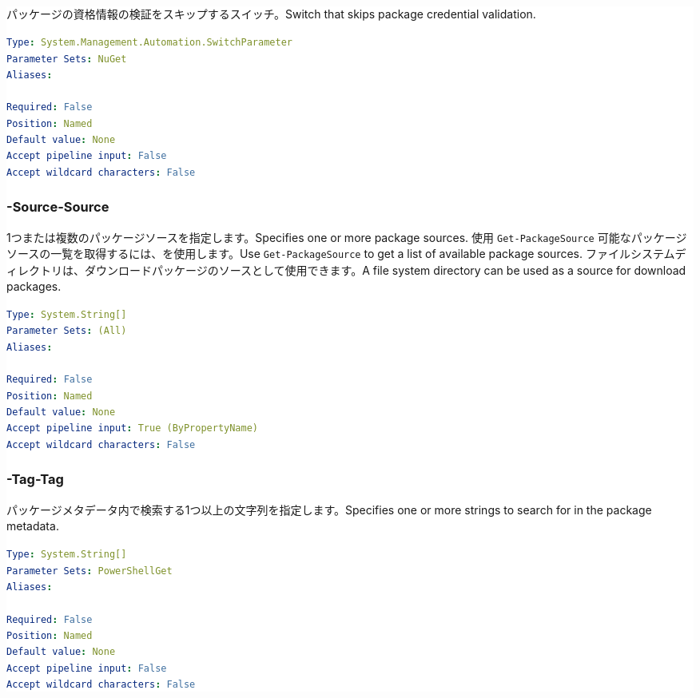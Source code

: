 <span data-ttu-id="5b687-211">パッケージの資格情報の検証をスキップするスイッチ。</span><span class="sxs-lookup"><span data-stu-id="5b687-211">Switch that skips package credential validation.</span></span>

```yaml
Type: System.Management.Automation.SwitchParameter
Parameter Sets: NuGet
Aliases:

Required: False
Position: Named
Default value: None
Accept pipeline input: False
Accept wildcard characters: False
```

### <span data-ttu-id="5b687-212">-Source</span><span class="sxs-lookup"><span data-stu-id="5b687-212">-Source</span></span>

<span data-ttu-id="5b687-213">1つまたは複数のパッケージソースを指定します。</span><span class="sxs-lookup"><span data-stu-id="5b687-213">Specifies one or more package sources.</span></span> <span data-ttu-id="5b687-214">使用 `Get-PackageSource` 可能なパッケージソースの一覧を取得するには、を使用します。</span><span class="sxs-lookup"><span data-stu-id="5b687-214">Use `Get-PackageSource` to get a list of available package sources.</span></span> <span data-ttu-id="5b687-215">ファイルシステムディレクトリは、ダウンロードパッケージのソースとして使用できます。</span><span class="sxs-lookup"><span data-stu-id="5b687-215">A file system directory can be used as a source for download packages.</span></span>

```yaml
Type: System.String[]
Parameter Sets: (All)
Aliases:

Required: False
Position: Named
Default value: None
Accept pipeline input: True (ByPropertyName)
Accept wildcard characters: False
```

### <span data-ttu-id="5b687-216">-Tag</span><span class="sxs-lookup"><span data-stu-id="5b687-216">-Tag</span></span>

<span data-ttu-id="5b687-217">パッケージメタデータ内で検索する1つ以上の文字列を指定します。</span><span class="sxs-lookup"><span data-stu-id="5b687-217">Specifies one or more strings to search for in the package metadata.</span></span>

```yaml
Type: System.String[]
Parameter Sets: PowerShellGet
Aliases:

Required: False
Position: Named
Default value: None
Accept pipeline input: False
Accept wildcard characters: False
```
